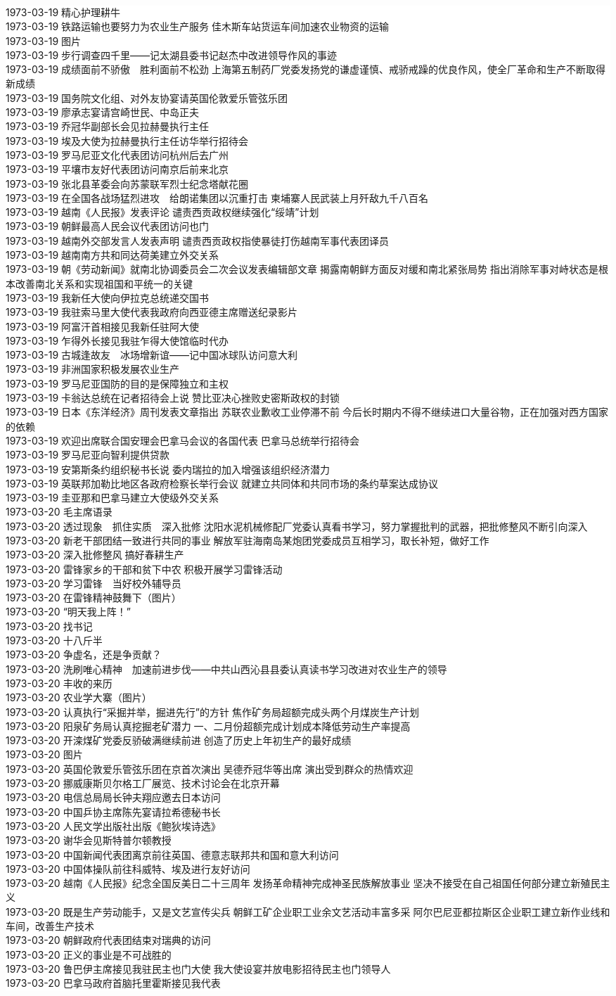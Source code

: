 1973-03-19 精心护理耕牛  
1973-03-19 铁路运输也要努力为农业生产服务  佳木斯车站货运车间加速农业物资的运输  
1973-03-19 图片  
1973-03-19 步行调查四千里——记太湖县委书记赵杰中改进领导作风的事迹  
1973-03-19 成绩面前不骄傲　胜利面前不松劲  上海第五制药厂党委发扬党的谦虚谨慎、戒骄戒躁的优良作风，使全厂革命和生产不断取得新成绩  
1973-03-19 国务院文化组、对外友协宴请英国伦敦爱乐管弦乐团  
1973-03-19 廖承志宴请宫崎世民、中岛正夫  
1973-03-19 乔冠华副部长会见拉赫曼执行主任  
1973-03-19 埃及大使为拉赫曼执行主任访华举行招待会  
1973-03-19 罗马尼亚文化代表团访问杭州后去广州  
1973-03-19 平壤市友好代表团访问南京后前来北京  
1973-03-19 张北县革委会向苏蒙联军烈士纪念塔献花圈  
1973-03-19 在全国各战场猛烈进攻　给朗诺集团以沉重打击  柬埔寨人民武装上月歼敌九千八百名  
1973-03-19 越南《人民报》发表评论  谴责西贡政权继续强化“绥靖”计划  
1973-03-19 朝鲜最高人民会议代表团访问也门  
1973-03-19 越南外交部发言人发表声明  谴责西贡政权指使暴徒打伤越南军事代表团译员  
1973-03-19 越南南方共和同达荷美建立外交关系  
1973-03-19 朝《劳动新闻》就南北协调委员会二次会议发表编辑部文章  揭露南朝鲜方面反对缓和南北紧张局势  指出消除军事对峙状态是根本改善南北关系和实现祖国和平统一的关键  
1973-03-19 我新任大使向伊拉克总统递交国书  
1973-03-19 我驻索马里大使代表我政府向西亚德主席赠送纪录影片  
1973-03-19 阿富汗首相接见我新任驻阿大使  
1973-03-19 乍得外长接见我驻乍得大使馆临时代办  
1973-03-19 古城逢故友　冰场增新谊——记中国冰球队访问意大利  
1973-03-19 非洲国家积极发展农业生产  
1973-03-19 罗马尼亚国防的目的是保障独立和主权  
1973-03-19 卡翁达总统在记者招待会上说  赞比亚决心挫败史密斯政权的封锁  
1973-03-19 日本《东洋经济》周刊发表文章指出  苏联农业歉收工业停滞不前  今后长时期内不得不继续进口大量谷物，正在加强对西方国家的依赖  
1973-03-19 欢迎出席联合国安理会巴拿马会议的各国代表  巴拿马总统举行招待会  
1973-03-19 罗马尼亚向智利提供贷款  
1973-03-19 安第斯条约组织秘书长说  委内瑞拉的加入增强该组织经济潜力  
1973-03-19 英联邦加勒比地区各政府检察长举行会议  就建立共同体和共同市场的条约草案达成协议  
1973-03-19 圭亚那和巴拿马建立大使级外交关系  
1973-03-20 毛主席语录  
1973-03-20 透过现象　抓住实质　深入批修  沈阳水泥机械修配厂党委认真看书学习，努力掌握批判的武器，把批修整风不断引向深入  
1973-03-20 新老干部团结一致进行共同的事业  解放军驻海南岛某炮团党委成员互相学习，取长补短，做好工作  
1973-03-20 深入批修整风  搞好春耕生产  
1973-03-20 雷锋家乡的干部和贫下中农  积极开展学习雷锋活动  
1973-03-20 学习雷锋　当好校外辅导员  
1973-03-20 在雷锋精神鼓舞下（图片）  
1973-03-20 “明天我上阵！”  
1973-03-20 找书记  
1973-03-20 十八斤半  
1973-03-20 争虚名，还是争贡献？  
1973-03-20 洗刷唯心精神　加速前进步伐——中共山西沁县县委认真读书学习改进对农业生产的领导  
1973-03-20 丰收的来历  
1973-03-20 农业学大寨（图片）  
1973-03-20 认真执行“采掘并举，掘进先行”的方针  焦作矿务局超额完成头两个月煤炭生产计划  
1973-03-20 阳泉矿务局认真挖掘老矿潜力  一、二月份超额完成计划成本降低劳动生产率提高  
1973-03-20 开滦煤矿党委反骄破满继续前进  创造了历史上年初生产的最好成绩  
1973-03-20 图片  
1973-03-20 英国伦敦爱乐管弦乐团在京首次演出  吴德乔冠华等出席  演出受到群众的热情欢迎  
1973-03-20 挪威康斯贝尔格工厂展览、技术讨论会在北京开幕  
1973-03-20 电信总局局长钟夫翔应邀去日本访问  
1973-03-20 中国乒协主席陈先宴请拉希德秘书长  
1973-03-20 人民文学出版社出版《鲍狄埃诗选》  
1973-03-20 谢华会见斯特普尔顿教授  
1973-03-20 中国新闻代表团离京前往英国、德意志联邦共和国和意大利访问  
1973-03-20 中国体操队前往科威特、埃及进行友好访问  
1973-03-20 越南《人民报》纪念全国反美日二十三周年  发扬革命精神完成神圣民族解放事业  坚决不接受在自己祖国任何部分建立新殖民主义  
1973-03-20 既是生产劳动能手，又是文艺宣传尖兵  朝鲜工矿企业职工业余文艺活动丰富多采  阿尔巴尼亚都拉斯区企业职工建立新作业线和车间，改善生产技术  
1973-03-20 朝鲜政府代表团结束对瑞典的访问  
1973-03-20 正义的事业是不可战胜的  
1973-03-20 鲁巴伊主席接见我驻民主也门大使  我大使设宴并放电影招待民主也门领导人  
1973-03-20 巴拿马政府首脑托里霍斯接见我代表  